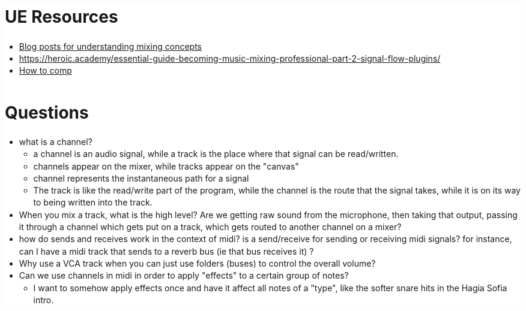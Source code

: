 # UE Resources
- [Blog posts for understanding mixing concepts](https://www.izotope.com/en/learn.html)
- https://heroic.academy/essential-guide-becoming-music-mixing-professional-part-2-signal-flow-plugins/
- [How to comp](https://www.soundonsound.com/techniques/vocal-comping)


# Questions 
- what is a channel?
    - a channel is an audio signal, while a track is the place where that signal can be read/written.
    - channels appear on the mixer, while tracks appear on the "canvas"
    - channel represents the instantaneous path for a signal
    - The track is like the read/write part of the program, while the channel is the route that the signal takes, while it is on its way to being written into the track.
- When you mix a track, what is the high level? Are we getting raw sound from the microphone, then taking that output, passing it through a channel which gets put on a track, which gets routed to another channel on a mixer? 
- how do sends and receives work in the context of midi? is a send/receive for sending or receiving midi signals? for instance, can I have a midi track that sends to a reverb bus (ie that bus receives it) ?
- Why use a VCA track when you can just use folders (buses) to control the overall volume?
- Can we use channels in midi in order to apply "effects" to a certain group of notes?
    - I want to somehow apply effects once and have it affect all notes of a "type", like the softer snare hits in the Hagia Sofia intro.
